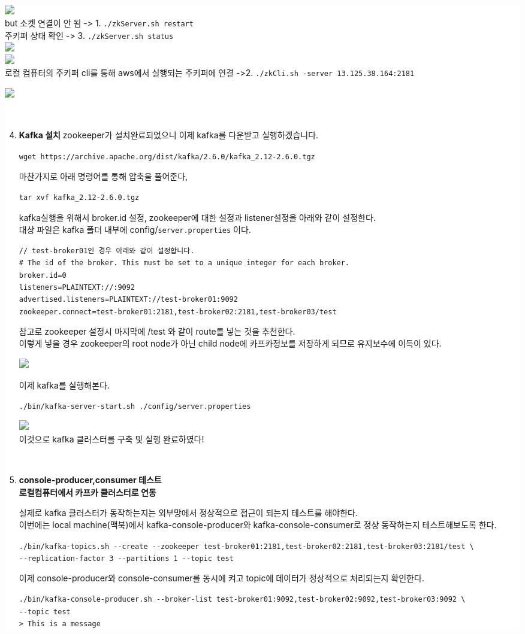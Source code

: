    <img src="https://github.com/hyewon218/kim-jpa2/assets/126750615/72fcf2c0-ed2b-48ed-91be-fc09a707c3f9" width="60%"/><br>
   but 소켓 연결이 안 됨 -> 1. `./zkServer.sh restart`<br>
   주키퍼 상태 확인 -> 3. `./zkServer.sh status`  <br>
   <img src="https://github.com/hyewon218/kim-jpa2/assets/126750615/1de1002a-a89c-4392-a861-68b53cdd32e7" width="60%"/><br>
   <img src="https://github.com/hyewon218/kim-jpa2/assets/126750615/3e2aae3e-edec-44e2-99d1-dd1220cef0d3" width="60%"/><br>
   로컬 컴퓨터의 주키퍼 cli를 통해 aws에서 실행되는 주키퍼에 연결 ->2. `./zkCli.sh -server 13.125.38.164:2181`

   <img src="https://github.com/hyewon218/kim-jpa2/assets/126750615/1c171421-8506-4e3e-b745-018c5f6a3760" width="60%"/><br>

<br>

4. **Kafka 설치**
   zookeeper가 설치완료되었으니 이제 kafka를 다운받고 실행하겠습니다.
    ```shell
    wget https://archive.apache.org/dist/kafka/2.6.0/kafka_2.12-2.6.0.tgz
    ```
   마찬가지로 아래 명령어를 통해 압축을 풀어준다,
    ```shell
    tar xvf kafka_2.12-2.6.0.tgz
    ````
   kafka실행을 위해서 broker.id 설정, zookeeper에 대한 설정과 listener설정을 아래와 같이 설정한다.<br>
   대상 파일은 kafka 폴더 내부에 config/`server.properties` 이다.
    ```shell
    // test-broker01인 경우 아래와 같이 설정합니다.
    # The id of the broker. This must be set to a unique integer for each broker.
    broker.id=0
    listeners=PLAINTEXT://:9092
    advertised.listeners=PLAINTEXT://test-broker01:9092
    zookeeper.connect=test-broker01:2181,test-broker02:2181,test-broker03/test
    ```

   참고로 zookeeper 설정시 마지막에 /test 와 같이 route를 넣는 것을 추천한다.<br>
   이렇게 넣을 경우 zookeeper의 root node가 아닌 child node에 카프카정보를 저장하게 되므로 유지보수에 이득이 있다.

   <img src="https://github.com/hyewon218/kim-jpa2/assets/126750615/1c171421-8506-4e3e-b745-018c5f6a3760" width="60%"/><br>

   이제 kafka를 실행해본다.
    ```shell
    ./bin/kafka-server-start.sh ./config/server.properties
    ````
   <img src="https://github.com/hyewon218/kim-jpa2/assets/126750615/c4d500ae-7397-47d4-9872-b1531d1efe07" width="60%"/><br>
   이것으로 kafka 클러스터를 구축 및 실행 완료하였다!

<br>

5. **console-producer,consumer 테스트**<br>
   **로컬컴퓨터에서 카프카 클러스터로 연동**

   실제로 kafka 클러스터가 동작하는지는 외부망에서 정상적으로 접근이 되는지 테스트를 해야한다.<br>
   이번에는 local machine(맥북)에서 kafka-console-producer와 kafka-console-consumer로 정상 동작하는지 테스트해보도록 한다.
    ```shell
    ./bin/kafka-topics.sh --create --zookeeper test-broker01:2181,test-broker02:2181,test-broker03:2181/test \
    --replication-factor 3 --partitions 1 --topic test
    ```
   이제 console-producer와 console-consumer를 동시에 켜고 topic에 데이터가 정상적으로 처리되는지 확인한다.
    ```shell
    ./bin/kafka-console-producer.sh --broker-list test-broker01:9092,test-broker02:9092,test-broker03:9092 \
    --topic test
    > This is a message